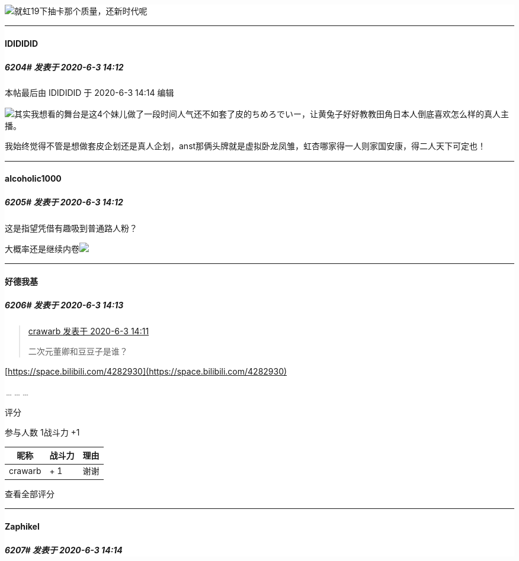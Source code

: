 
<img src="https://static.saraba1st.com/image/smiley/face2017/076.png" referrerpolicy="no-referrer">就虹19下抽卡那个质量，还新时代呢


-----

####  IDIDIDID  
##### 6204#       发表于 2020-6-3 14:12


 本帖最后由 IDIDIDID 于 2020-6-3 14:14 编辑 

<img src="https://static.saraba1st.com/image/smiley/face2017/037.png" referrerpolicy="no-referrer">其实我想看的舞台是这4个妹儿做了一段时间人气还不如套了皮的ちめろでいー，让黄兔子好好教教田角日本人倒底喜欢怎么样的真人主播。

我始终觉得不管是想做套皮企划还是真人企划，anst那俩头牌就是虚拟卧龙凤雏，虹杏哪家得一人则家国安康，得二人天下可定也！


-----

####  alcoholic1000  
##### 6205#       发表于 2020-6-3 14:12


这是指望凭借有趣吸到普通路人粉？

大概率还是继续内卷<img src="https://static.saraba1st.com/image/smiley/face2017/014.png" referrerpolicy="no-referrer">


-----

####  好德我基  
##### 6206#       发表于 2020-6-3 14:13


<blockquote><a href="httphttps://bbs.saraba1st.com/2b/forum.php?mod=redirect&amp;goto=findpost&amp;pid=47662801&amp;ptid=1938145" target="_blank">crawarb 发表于 2020-6-3 14:11</a>

二次元董卿和豆豆子是谁？</blockquote>
[https://space.bilibili.com/4282930](https://space.bilibili.com/4282930)


﹍﹍﹍

评分


 参与人数 1战斗力 +1

|昵称|战斗力|理由|
|----|---|---|
| crawarb| + 1|谢谢|


查看全部评分


-----

####  Zaphikel  
##### 6207#       发表于 2020-6-3 14:14
